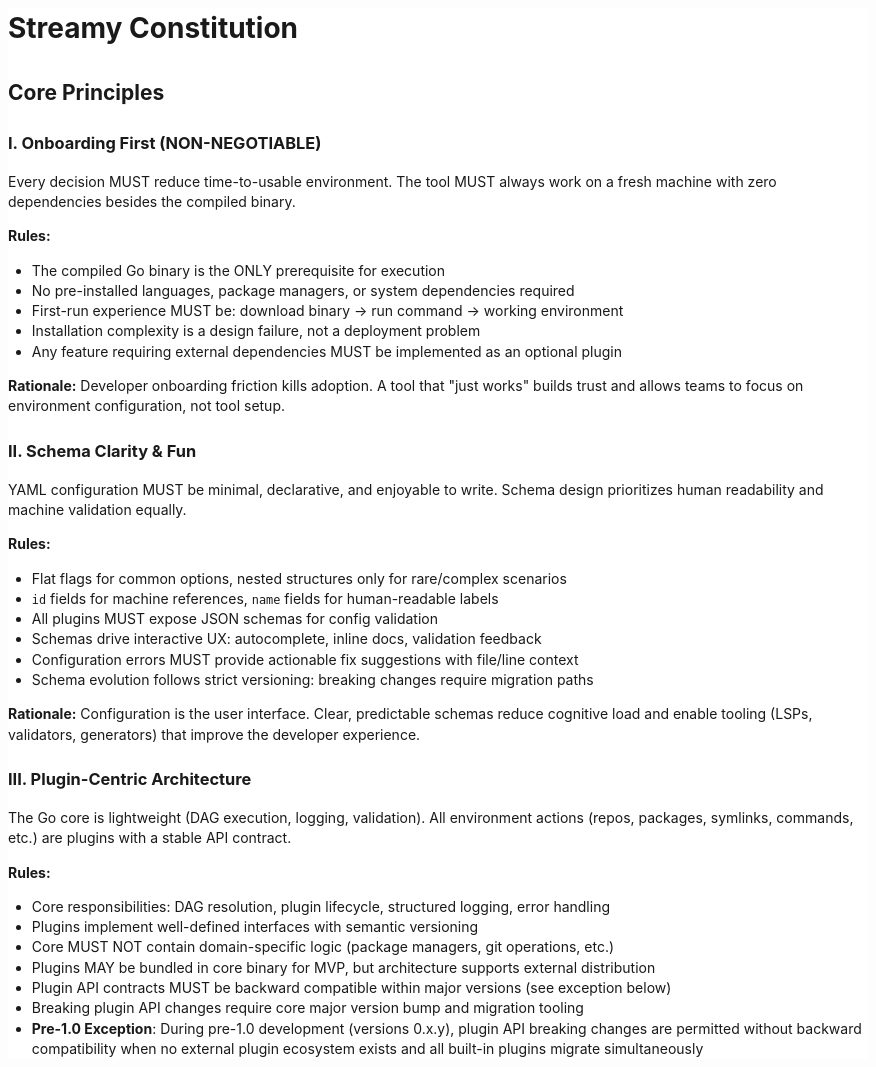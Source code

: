 

# Streamy Constitution

## Core Principles

### I. Onboarding First (NON-NEGOTIABLE)

Every decision MUST reduce time-to-usable environment. The tool MUST always work on a 
fresh machine with zero dependencies besides the compiled binary.

**Rules:**
- The compiled Go binary is the ONLY prerequisite for execution
- No pre-installed languages, package managers, or system dependencies required
- First-run experience MUST be: download binary → run command → working environment
- Installation complexity is a design failure, not a deployment problem
- Any feature requiring external dependencies MUST be implemented as an optional plugin

**Rationale:** Developer onboarding friction kills adoption. A tool that "just works" 
builds trust and allows teams to focus on environment configuration, not tool setup.

### II. Schema Clarity & Fun

YAML configuration MUST be minimal, declarative, and enjoyable to write. Schema design 
prioritizes human readability and machine validation equally.

**Rules:**
- Flat flags for common options, nested structures only for rare/complex scenarios
- `id` fields for machine references, `name` fields for human-readable labels
- All plugins MUST expose JSON schemas for config validation
- Schemas drive interactive UX: autocomplete, inline docs, validation feedback
- Configuration errors MUST provide actionable fix suggestions with file/line context
- Schema evolution follows strict versioning: breaking changes require migration paths

**Rationale:** Configuration is the user interface. Clear, predictable schemas reduce 
cognitive load and enable tooling (LSPs, validators, generators) that improve the 
developer experience.

### III. Plugin-Centric Architecture

The Go core is lightweight (DAG execution, logging, validation). All environment actions
(repos, packages, symlinks, commands, etc.) are plugins with a stable API contract.

**Rules:**
- Core responsibilities: DAG resolution, plugin lifecycle, structured logging, error handling
- Plugins implement well-defined interfaces with semantic versioning
- Core MUST NOT contain domain-specific logic (package managers, git operations, etc.)
- Plugins MAY be bundled in core binary for MVP, but architecture supports external distribution
- Plugin API contracts MUST be backward compatible within major versions (see exception below)
- Breaking plugin API changes require core major version bump and migration tooling
- **Pre-1.0 Exception**: During pre-1.0 development (versions 0.x.y), plugin API breaking changes are permitted without backward compatibility when no external plugin ecosystem exists and all built-in plugins migrate simultaneously
